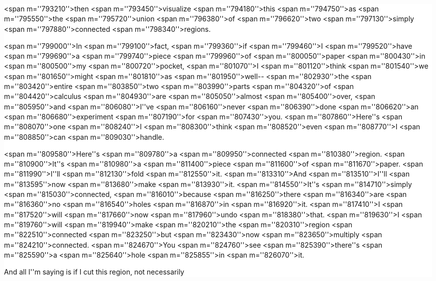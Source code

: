  <span m=''793210''>then</span> <span m=''793450''>visualize</span> <span m=''794180''>this</span>
  <span m=''794750''>as</span> <span m=''795550''>the</span> <span m=''795720''>union</span>
  <span m=''796380''>of</span> <span m=''796620''>two</span> <span m=''797130''>simply</span>
  <span m=''797880''>connected</span> <span m=''798340''>regions.</span> </p><p><span
  m=''799000''>In</span> <span m=''799100''>fact,</span> <span m=''799360''>if</span>
  <span m=''799460''>I</span> <span m=''799520''>have</span> <span m=''799690''>a</span>
  <span m=''799740''>piece</span> <span m=''799960''>of</span> <span m=''800050''>paper</span>
  <span m=''800430''>in</span> <span m=''800500''>my</span> <span m=''800720''>pocket,</span>
  <span m=''801070''>I</span> <span m=''801120''>think</span> <span m=''801540''>we</span>
  <span m=''801650''>might</span> <span m=''801810''>as</span> <span m=''801950''>well--</span>
  <span m=''802930''>the</span> <span m=''803420''>entire</span> <span m=''803850''>two</span>
  <span m=''803990''>parts</span> <span m=''804320''>of</span> <span m=''804420''>calculus</span>
  <span m=''804930''>are</span> <span m=''805050''>almost</span> <span m=''805400''>over,</span>
  <span m=''805950''>and</span> <span m=''806080''>I''ve</span> <span m=''806160''>never</span>
  <span m=''806390''>done</span> <span m=''806620''>an</span> <span m=''806680''>experiment</span>
  <span m=''807190''>for</span> <span m=''807430''>you.</span> <span m=''807860''>Here''s</span>
  <span m=''808070''>one</span> <span m=''808240''>I</span> <span m=''808300''>think</span>
  <span m=''808520''>even</span> <span m=''808770''>I</span> <span m=''808850''>can</span>
  <span m=''809030''>handle.</span> </p><p><span m=''809580''>Here''s</span> <span
  m=''809780''>a</span> <span m=''809950''>connected</span> <span m=''810380''>region.</span>
  <span m=''810900''>It''s</span> <span m=''810980''>a</span> <span m=''811400''>piece</span>
  <span m=''811600''>of</span> <span m=''811670''>paper.</span> <span m=''811990''>I''ll</span>
  <span m=''812130''>fold</span> <span m=''812550''>it.</span> <span m=''813310''>And</span>
  <span m=''813510''>I''ll</span> <span m=''813595''>now</span> <span m=''813680''>make</span>
  <span m=''813930''>it.</span> <span m=''814550''>It''s</span> <span m=''814710''>simply</span>
  <span m=''815030''>connected,</span> <span m=''816010''>because</span> <span m=''816250''>there</span>
  <span m=''816340''>are</span> <span m=''816360''>no</span> <span m=''816540''>holes</span>
  <span m=''816870''>in</span> <span m=''816920''>it.</span> <span m=''817410''>I</span>
  <span m=''817520''>will</span> <span m=''817660''>now</span> <span m=''817960''>undo</span>
  <span m=''818380''>that.</span> <span m=''819630''>I</span> <span m=''819760''>will</span>
  <span m=''819940''>make</span> <span m=''820210''>the</span> <span m=''820310''>region</span>
  <span m=''822510''>connected</span> <span m=''823250''>but</span> <span m=''823430''>now</span>
  <span m=''823650''>multiply</span> <span m=''824210''>connected.</span> <span m=''824670''>You</span>
  <span m=''824760''>see</span> <span m=''825390''>there''s</span> <span m=''825590''>a</span>
  <span m=''825640''>hole</span> <span m=''825855''>in</span> <span m=''826070''>it.</span>
  </p><p><span m=''826610''>And</span> <span m=''826750''>all</span> <span m=''826950''>I''m</span>
  <span m=''827100''>saying</span> <span m=''827500''>is</span> <span m=''827880''>if</span>
  <span m=''828090''>I</span> <span m=''828170''>cut</span> <span m=''828430''>this</span>
  <span m=''828620''>region,</span> <span m=''829430''>not</span> <span m=''829690''>necessarily</span>
